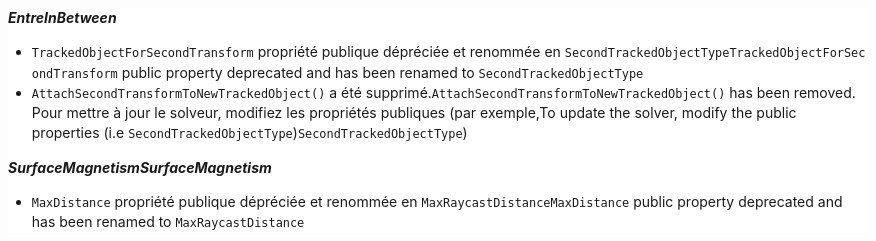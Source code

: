 <span data-ttu-id="212d5-435">**_Entre_**</span><span class="sxs-lookup"><span data-stu-id="212d5-435">**_InBetween_**</span></span>

- <span data-ttu-id="212d5-436">`TrackedObjectForSecondTransform` propriété publique dépréciée et renommée en `SecondTrackedObjectType`</span><span class="sxs-lookup"><span data-stu-id="212d5-436">`TrackedObjectForSecondTransform` public property deprecated and has been renamed to `SecondTrackedObjectType`</span></span>
- <span data-ttu-id="212d5-437">`AttachSecondTransformToNewTrackedObject()` a été supprimé.</span><span class="sxs-lookup"><span data-stu-id="212d5-437">`AttachSecondTransformToNewTrackedObject()` has been removed.</span></span> <span data-ttu-id="212d5-438">Pour mettre à jour le solveur, modifiez les propriétés publiques (par exemple,</span><span class="sxs-lookup"><span data-stu-id="212d5-438">To update the solver, modify the public properties (i.e</span></span> <span data-ttu-id="212d5-439">`SecondTrackedObjectType`)</span><span class="sxs-lookup"><span data-stu-id="212d5-439">`SecondTrackedObjectType`)</span></span>

<span data-ttu-id="212d5-440">**_SurfaceMagnetism_**</span><span class="sxs-lookup"><span data-stu-id="212d5-440">**_SurfaceMagnetism_**</span></span>

- <span data-ttu-id="212d5-441">`MaxDistance` propriété publique dépréciée et renommée en `MaxRaycastDistance`</span><span class="sxs-lookup"><span data-stu-id="212d5-441">`MaxDistance` public property deprecated and has been renamed to `MaxRaycastDistance`</span></span>
